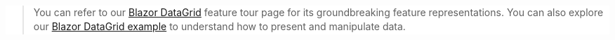 
> You can refer to our [Blazor DataGrid](https://www.syncfusion.com/blazor-components/blazor-datagrid) feature tour page for its groundbreaking feature representations. You can also explore our [Blazor DataGrid example](https://blazor.syncfusion.com/demos/datagrid/overview?theme=bootstrap4) to understand how to present and manipulate data.